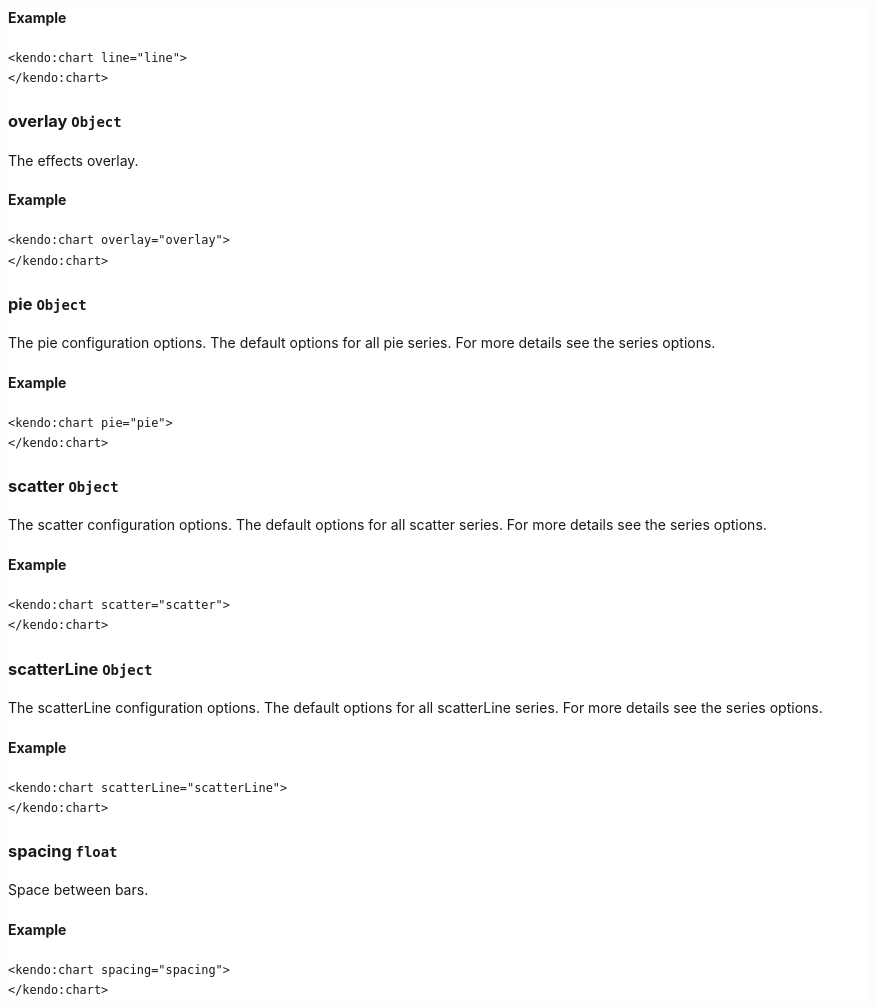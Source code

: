#### Example
    <kendo:chart line="line">
    </kendo:chart>



### overlay `Object`

The effects overlay.

#### Example
    <kendo:chart overlay="overlay">
    </kendo:chart>



### pie `Object`

The pie configuration options.
The default options for all pie series. For more details see the series options.

#### Example
    <kendo:chart pie="pie">
    </kendo:chart>



### scatter `Object`

The scatter configuration options.
The default options for all scatter series. For more details see the series options.

#### Example
    <kendo:chart scatter="scatter">
    </kendo:chart>



### scatterLine `Object`

The scatterLine configuration options.
The default options for all scatterLine series. For more details see the series options.

#### Example
    <kendo:chart scatterLine="scatterLine">
    </kendo:chart>



### spacing `float`

Space between bars.

#### Example
    <kendo:chart spacing="spacing">
    </kendo:chart>
